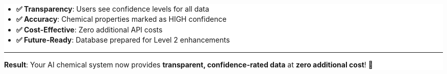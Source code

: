 - **✅ Transparency**: Users see confidence levels for all data
- **✅ Accuracy**: Chemical properties marked as HIGH confidence
- **✅ Cost-Effective**: Zero additional API costs
- **✅ Future-Ready**: Database prepared for Level 2 enhancements

---

**Result**: Your AI chemical system now provides **transparent, confidence-rated data** at **zero additional cost**! 🚀 
